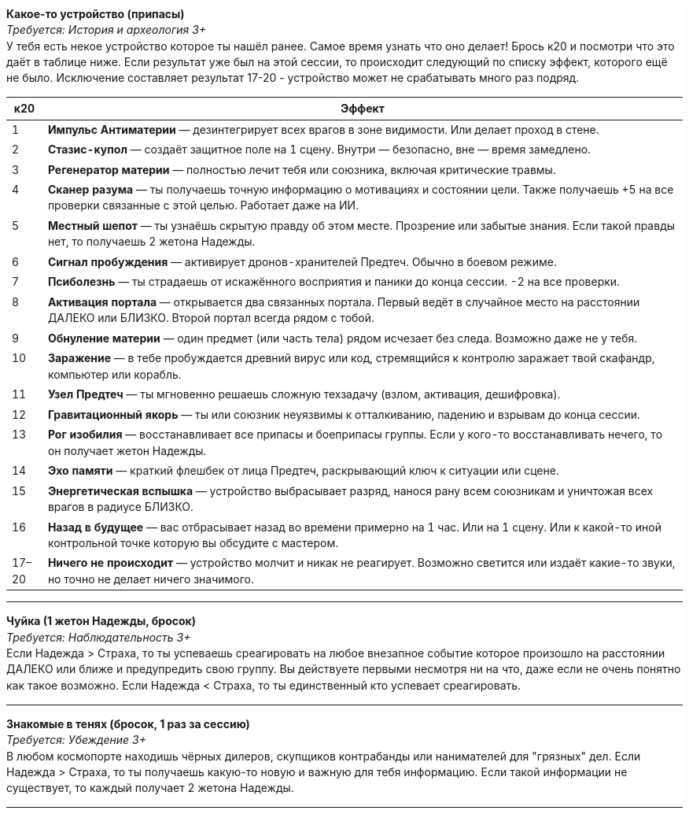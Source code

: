 **Какое-то устройство (припасы)**  
_Требуется: История и археология 3+_  
У тебя есть некое устройство которое ты нашёл ранее. Самое время узнать что оно делает!
Брось к20 и посмотри что это даёт в таблице ниже. Если результат уже был на этой сессии, то происходит следующий по списку эффект, которого ещё не было. Исключение составляет результат 17-20 - устройство может не срабатывать много раз подряд. 

| к20   | Эффект                                                                                                                                                            |
| ----- | ----------------------------------------------------------------------------------------------------------------------------------------------------------------- |
| 1     | **Импульс Антиматерии** — дезинтегрирует всех врагов в зоне видимости. Или делает проход в стене.                                                                 |
| 2     | **Стазис-купол** — создаёт защитное поле на 1 сцену. Внутри — безопасно, вне — время замедлено.                                                                   |
| 3     | **Регенератор материи** — полностью лечит тебя или союзника, включая критические травмы.                                                                          |
| 4     | **Сканер разума** — ты получаешь точную информацию о мотивациях и состоянии цели. Также получаешь +5 на все проверки связанные с этой целью. Работает даже на ИИ. |
| 5     | **Местный шепот** — ты узнаёшь скрытую правду об этом месте. Прозрение или забытые знания. Если такой правды нет, то получаешь 2 жетона Надежды.                  |
| 6     | **Сигнал пробуждения** — активирует дронов-хранителей Предтеч. Обычно в боевом режиме.                                                                            |
| 7     | **Псиболезнь** — ты страдаешь от искажённого восприятия и паники до конца сессии. -2 на все проверки.                                                             |
| 8     | **Активация портала** — открывается два связанных портала. Первый ведёт в случайное место на расстоянии ДАЛЕКО или БЛИЗКО. Второй портал всегда рядом с тобой.    |
| 9     | **Обнуление материи** — один предмет (или часть тела) рядом исчезает без следа. Возможно даже не у тебя.                                                          |
| 10    | **Заражение** — в тебе пробуждается древний вирус или код, стремящийся к контролю заражает твой скафандр, компьютер или корабль.                                  |
| 11    | **Узел Предтеч** — ты мгновенно решаешь сложную техзадачу (взлом, активация, дешифровка).                                                                         |
| 12    | **Гравитационный якорь** — ты или союзник неуязвимы к отталкиванию, падению и взрывам до конца сессии.                                                            |
| 13    | **Рог изобилия** — восстанавливает все припасы и боеприпасы группы. Если у кого-то восстанавливать нечего, то он получает жетон Надежды.                          |
| 14    | **Эхо памяти** — краткий флешбек от лица Предтеч, раскрывающий ключ к ситуации или сцене.                                                                         |
| 15    | **Энергетическая вспышка** — устройство выбрасывает разряд, нанося рану всем союзникам и уничтожая всех врагов в радиусе БЛИЗКО.                                  |
| 16    | **Назад в будущее** — вас отбрасывает назад во времени примерно на 1 час. Или на 1 сцену. Или к какой-то иной контрольной точке которую вы обсудите с мастером.   |
| 17–20 | **Ничего не происходит** — устройство молчит и никак не реагирует. Возможно светится или издаёт какие-то звуки, но точно не делает ничего значимого.              |

---
**Чуйка (1 жетон Надежды, бросок)**  
_Требуется: Наблюдательность 3+_  
Если Надежда > Страха, то ты успеваешь среагировать на любое внезапное событие которое произошло на расстоянии ДАЛЕКО или ближе и предупредить свою группу. Вы действуете первыми несмотря ни на что, даже если не очень понятно как такое возможно.
Если Надежда < Страха, то ты единственный кто успевает среагировать.

---
**Знакомые в тенях (бросок, 1 раз за сессию)**  
_Требуется: Убеждение 3+_  
В любом космопорте находишь чёрных дилеров, скупщиков контрабанды или нанимателей для "грязных" дел.
Если Надежда > Страха, то ты получаешь какую-то новую и важную для тебя информацию. Если такой информации не существует, то каждый получает 2 жетона Надежды.

---